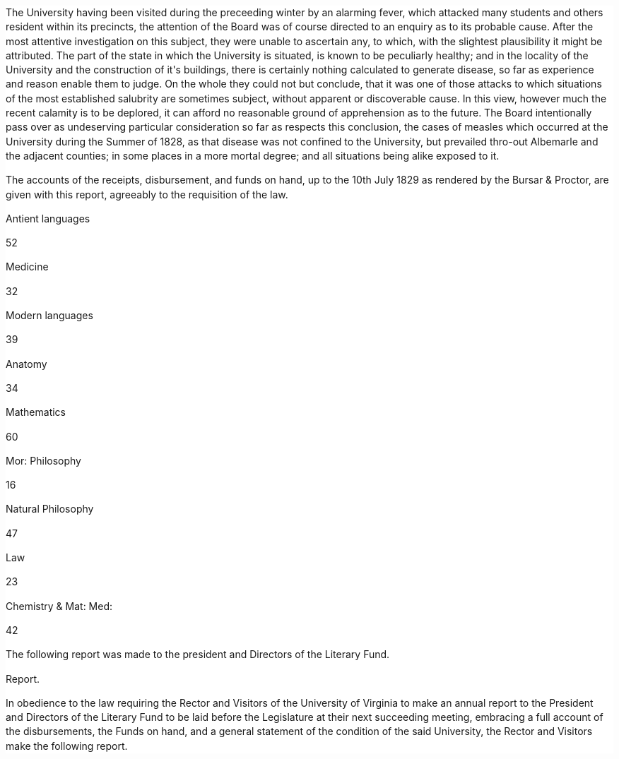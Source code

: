 The University having been visited during the preceeding winter by an alarming fever, which attacked many students and others resident within its precincts, the attention of the Board was of course directed to an enquiry as to its probable cause. After the most attentive investigation on this subject, they were unable to ascertain any, to which, with the slightest plausibility it might be attributed. The part of the state in which the University is situated, is known to be peculiarly healthy; and in the locality of the University and the construction of it's buildings, there is certainly nothing calculated to generate disease, so far as experience and reason enable them to judge. On the whole they could not but conclude, that it was one of those attacks to which situations of the most established salubrity are sometimes subject, without apparent or discoverable cause. In this view, however much the recent calamity is to be deplored, it can afford no reasonable ground of apprehension as to the future. The Board intentionally pass over as undeserving particular consideration so far as respects this conclusion, the cases of measles which occurred at the University during the Summer of 1828, as that disease was not confined to the University, but prevailed thro-out Albemarle and the adjacent counties; in some places in a more mortal degree; and all situations being alike exposed to it.

The accounts of the receipts, disbursement, and funds on hand, up to the 10th July 1829 as rendered by the Bursar & Proctor, are given with this report, agreeably to the requisition of the law.

Antient languages

52

Medicine

32

Modern languages

39

Anatomy

34

Mathematics

60

Mor: Philosophy

16

Natural Philosophy

47

Law

23

Chemistry & Mat: Med:

42

The following report was made to the president and Directors of the Literary Fund.

Report.

In obedience to the law requiring the Rector and Visitors of the University of Virginia to make an annual report to the President and Directors of the Literary Fund to be laid before the Legislature at their next succeeding meeting, embracing a full account of the disbursements, the Funds on hand, and a general statement of the condition of the said University, the Rector and Visitors make the following report.
